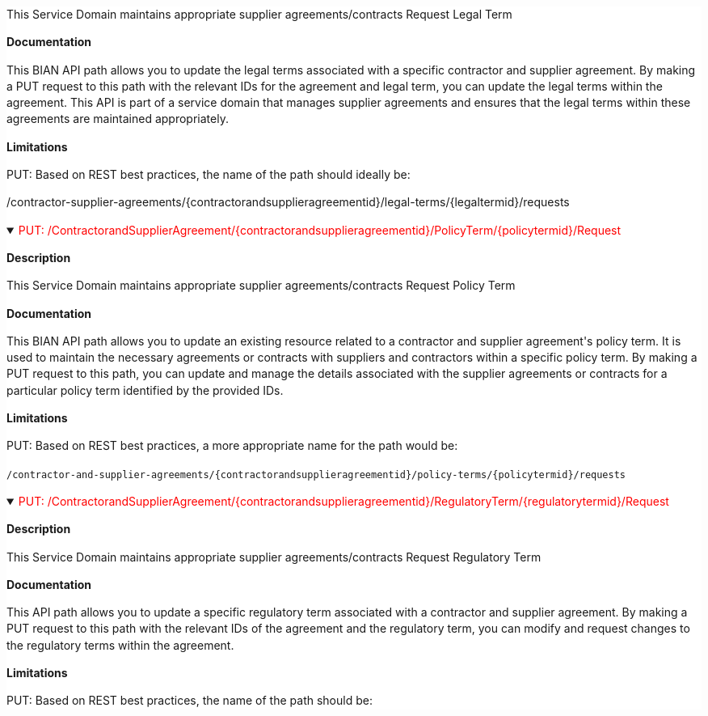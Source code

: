   This Service Domain maintains appropriate supplier agreements/contracts Request Legal Term

  **Documentation**

  This BIAN API path allows you to update the legal terms associated with a specific contractor and supplier agreement. By making a PUT request to this path with the relevant IDs for the agreement and legal term, you can update the legal terms within the agreement. This API is part of a service domain that manages supplier agreements and ensures that the legal terms within these agreements are maintained appropriately.

  **Limitations**

  PUT: Based on REST best practices, the name of the path should ideally be:

/contractor-supplier-agreements/{contractorandsupplieragreementid}/legal-terms/{legaltermid}/requests

</details>

<details open>
  <summary><span style='color:red;'>PUT: /ContractorandSupplierAgreement/{contractorandsupplieragreementid}/PolicyTerm/{policytermid}/Request</span></summary>

  **Description**

  This Service Domain maintains appropriate supplier agreements/contracts Request Policy Term

  **Documentation**

  This BIAN API path allows you to update an existing resource related to a contractor and supplier agreement's policy term. It is used to maintain the necessary agreements or contracts with suppliers and contractors within a specific policy term. By making a PUT request to this path, you can update and manage the details associated with the supplier agreements or contracts for a particular policy term identified by the provided IDs.

  **Limitations**

  PUT: Based on REST best practices, a more appropriate name for the path would be:

`/contractor-and-supplier-agreements/{contractorandsupplieragreementid}/policy-terms/{policytermid}/requests`

</details>

<details open>
  <summary><span style='color:red;'>PUT: /ContractorandSupplierAgreement/{contractorandsupplieragreementid}/RegulatoryTerm/{regulatorytermid}/Request</span></summary>

  **Description**

  This Service Domain maintains appropriate supplier agreements/contracts Request Regulatory Term

  **Documentation**

  This API path allows you to update a specific regulatory term associated with a contractor and supplier agreement. By making a PUT request to this path with the relevant IDs of the agreement and the regulatory term, you can modify and request changes to the regulatory terms within the agreement.

  **Limitations**

  PUT: Based on REST best practices, the name of the path should be:
